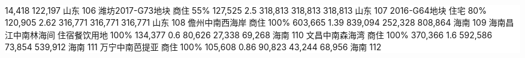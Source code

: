 14,418
122,197
山东
106
潍坊2017-G73地块
商住
55%
127,525
2.5
318,813
318,813
318,813
山东
107
2016-G64地块
住宅
80%
120,905
2.62
316,771
316,771
316,771
山东
108
儋州中南西海岸
商住
100%
603,665
1.39
839,094
252,328
808,864
海南
109
海南昌江中南林海间
住宿餐饮用地
100%
134,377
0.6
80,626
27,338
69,268
海南
110
文昌中南森海湾
商住
100%
370,366
1.6
592,586
73,854
539,912
海南
111
万宁中南芭提亚
商住
100%
105,608
0.86
90,823
43,244
68,956
海南
112